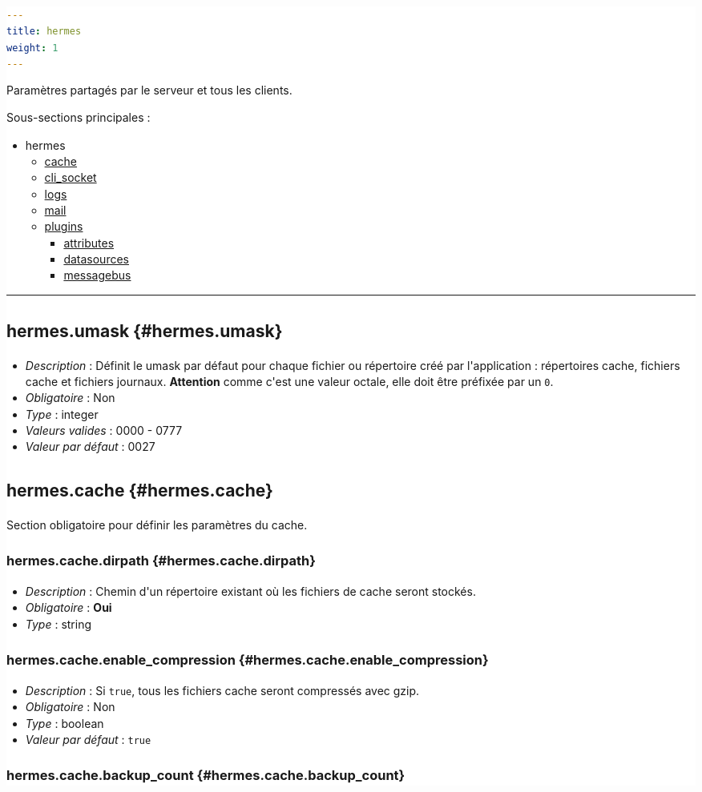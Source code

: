 ```yaml
---
title: hermes
weight: 1
---
```


Paramètres partagés par le serveur et tous les clients.

Sous-sections principales :

- hermes
  - [cache](/setup/configuration/hermes/#hermes.cache)
  - [cli_socket](/setup/configuration/hermes/#hermes.cli_socket)
  - [logs](/setup/configuration/hermes/#hermes.logs)
  - [mail](/setup/configuration/hermes/#hermes.mail)
  - [plugins](/setup/configuration/hermes/#hermes.plugins)
    - [attributes](/setup/configuration/hermes/#hermes.plugins.attributes)
    - [datasources](/setup/configuration/hermes/#hermes.plugins.datasources)
    - [messagebus](/setup/configuration/hermes/#hermes.plugins.messagebus)

---

## hermes.umask {#hermes.umask}

- *Description* : Définit le umask par défaut pour chaque fichier ou répertoire créé par l'application : répertoires cache, fichiers cache et fichiers journaux. **Attention** comme c'est une valeur octale, elle doit être préfixée par un `0`.
- *Obligatoire* : Non
- *Type* : integer
- *Valeurs valides* : 0000 - 0777
- *Valeur par défaut* : 0027

## hermes.cache {#hermes.cache}

Section obligatoire pour définir les paramètres du cache.

### hermes.cache.dirpath {#hermes.cache.dirpath}

- *Description* : Chemin d'un répertoire existant où les fichiers de cache seront stockés.
- *Obligatoire* : **Oui**
- *Type* : string

### hermes.cache.enable_compression {#hermes.cache.enable_compression}

- *Description* : Si `true`, tous les fichiers cache seront compressés avec gzip.
- *Obligatoire* : Non
- *Type* : boolean
- *Valeur par défaut* : `true`

### hermes.cache.backup_count {#hermes.cache.backup_count}
